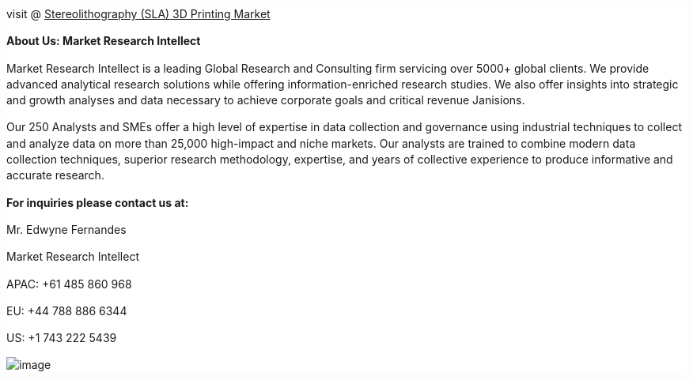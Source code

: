 visit&nbsp;@</strong>&nbsp;</span><span class="font-[700]"><a href="https://www.marketresearchintellect.com/product/stereolithography-sla-3d-printing-market/?utm_source=Linkedin&utm_medium=842" target="_blank" data-tracking-control-name="article-ssr-frontend-pulse_little-text-block" data-tracking-will-navigate="" data-test-link="">Stereolithography (SLA) 3D Printing Market</a></span></p><p><strong><span class="font-[700]">About Us: Market Research Intellect</span></strong></p><p><span class="">Market Research Intellect is a leading Global Research and Consulting firm servicing over 5000+ global clients. We provide advanced analytical research solutions while offering information-enriched research studies.&nbsp;</span>We also offer insights into strategic and growth analyses and data necessary to achieve corporate goals and critical revenue Janisions.</p><p><span class="">Our 250 Analysts and SMEs offer a high level of expertise in data collection and governance using industrial techniques to collect and analyze data on more than 25,000 high-impact and niche markets. Our analysts are trained to combine modern data collection techniques, superior research methodology, expertise, and years of collective experience to produce informative and accurate research.</span></p><p><strong>For inquiries please contact us at:</strong></p><p>Mr. Edwyne Fernandes</p><p>Market Research Intellect</p><p>APAC: +61 485 860 968</p><p>EU: +44 788 886 6344</p><p>US: +1 743 222 5439</p>
![image](https://github.com/user-attachments/assets/ce9842c7-8062-49a0-9c0d-ed8d7d8f2cfc)
